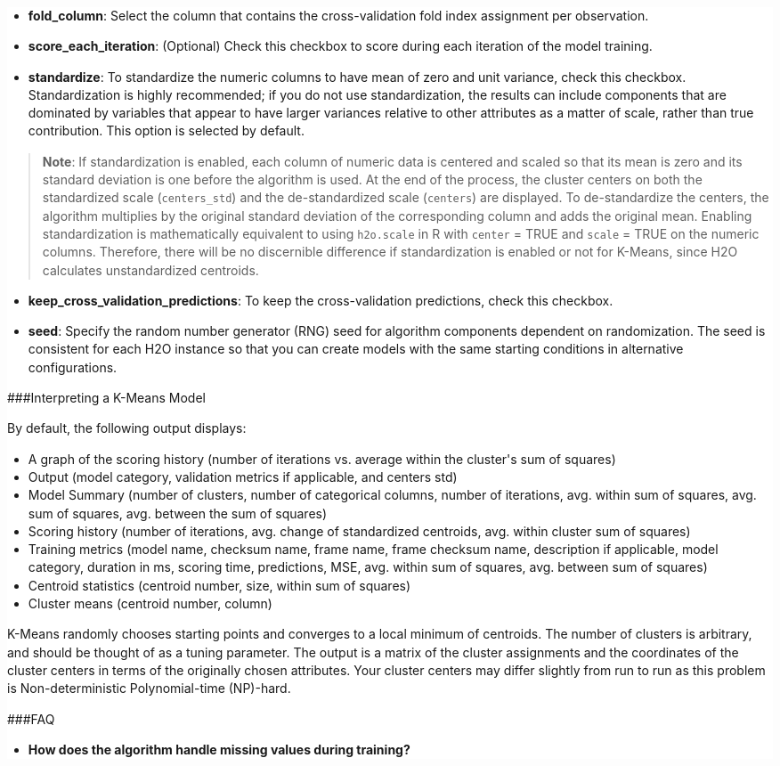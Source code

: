 - **fold_column**: Select the column that contains the cross-validation fold index assignment per observation. 

- **score\_each\_iteration**: (Optional) Check this checkbox to score during each iteration of the model training. 

- **standardize**: To standardize the numeric columns to have mean of zero and unit variance, check this checkbox. Standardization is highly recommended; if you do not use standardization, the results can include components that are dominated by variables that appear to have larger variances relative to other attributes as a matter of scale, rather than true contribution. This option is selected by default. 

 >**Note**: If standardization is enabled, each column of numeric data is centered and scaled so that its mean is zero and its standard deviation is one before the algorithm is used. At the end of the process, the cluster centers on both the standardized scale (`centers_std`) and the de-standardized scale (`centers`) are displayed. 
 >To de-standardize the centers, the algorithm multiplies by the original standard deviation of the corresponding column and adds the original mean. Enabling standardization is mathematically equivalent to using `h2o.scale` in R with `center` = TRUE and `scale` = TRUE on the numeric columns. Therefore, there will be no discernible difference if standardization is enabled or not for K-Means, since H2O calculates unstandardized centroids. 

- **keep\_cross\_validation\_predictions**: To keep the cross-validation predictions, check this checkbox. 
 
- **seed**: Specify the random number generator (RNG) seed for algorithm components dependent on randomization. The seed is consistent for each H2O instance so that you can create models with the same starting conditions in alternative configurations. 

###Interpreting a K-Means Model

By default, the following output displays:

- A graph of the scoring history (number of iterations vs. average within the cluster's sum of squares) 
- Output (model category, validation metrics if applicable, and centers std)
- Model Summary (number of clusters, number of categorical columns, number of iterations, avg. within sum of squares, avg. sum of squares, avg. between the sum of squares)
- Scoring history (number of iterations, avg. change of standardized centroids, avg. within cluster sum of squares)
- Training metrics (model name, checksum name, frame name, frame checksum name, description if applicable, model category, duration in ms, scoring time, predictions, MSE, avg. within sum of squares, avg. between sum of squares)
- Centroid statistics (centroid number, size, within sum of squares)
- Cluster means (centroid number, column)

K-Means randomly chooses starting points and converges to a local minimum of centroids. The number of clusters is arbitrary, and should be thought of as a tuning parameter.
The output is a matrix of the cluster assignments and the coordinates of the cluster centers in terms of the originally chosen attributes. Your cluster centers may differ slightly from run to run as this problem is Non-deterministic Polynomial-time (NP)-hard.

###FAQ

- **How does the algorithm handle missing values during training?**
   